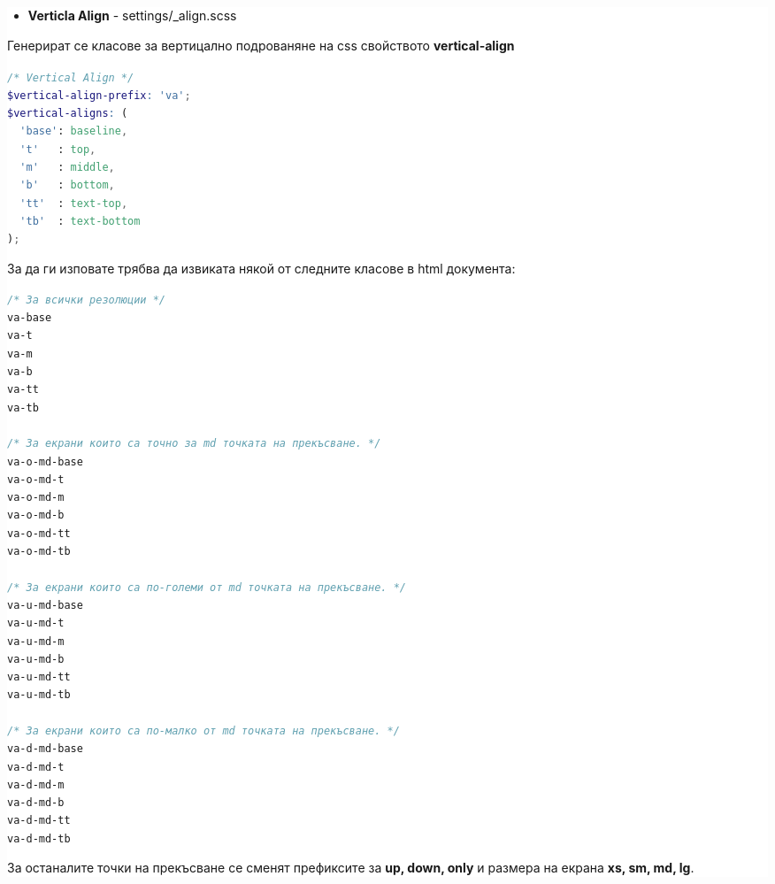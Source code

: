 - **Verticla Align** - settings/_align.scss

Генерират се класове за вертицално подрованяне на css свойството **vertical-align**

```scss
/* Vertical Align */
$vertical-align-prefix: 'va';
$vertical-aligns: (
  'base': baseline,
  't'   : top,
  'm'   : middle,
  'b'   : bottom,
  'tt'  : text-top,
  'tb'  : text-bottom
);
```

За да ги изповате трябва да извиката някой от следните класове в html документа:

```css
/* За всички резолюции */
va-base
va-t
va-m
va-b
va-tt
va-tb

/* За екрани които са точно за md точката на прекъсване. */
va-o-md-base
va-o-md-t
va-o-md-m
va-o-md-b
va-o-md-tt
va-o-md-tb

/* За екрани които са по-големи от md точката на прекъсване. */
va-u-md-base
va-u-md-t
va-u-md-m
va-u-md-b
va-u-md-tt
va-u-md-tb

/* За екрани които са по-малко от md точката на прекъсване. */
va-d-md-base
va-d-md-t
va-d-md-m
va-d-md-b
va-d-md-tt
va-d-md-tb
```

За останалите точки на прекъсване се сменят префиксите за **up, down, only** и размера на екрана **xs, sm, md, lg**.


